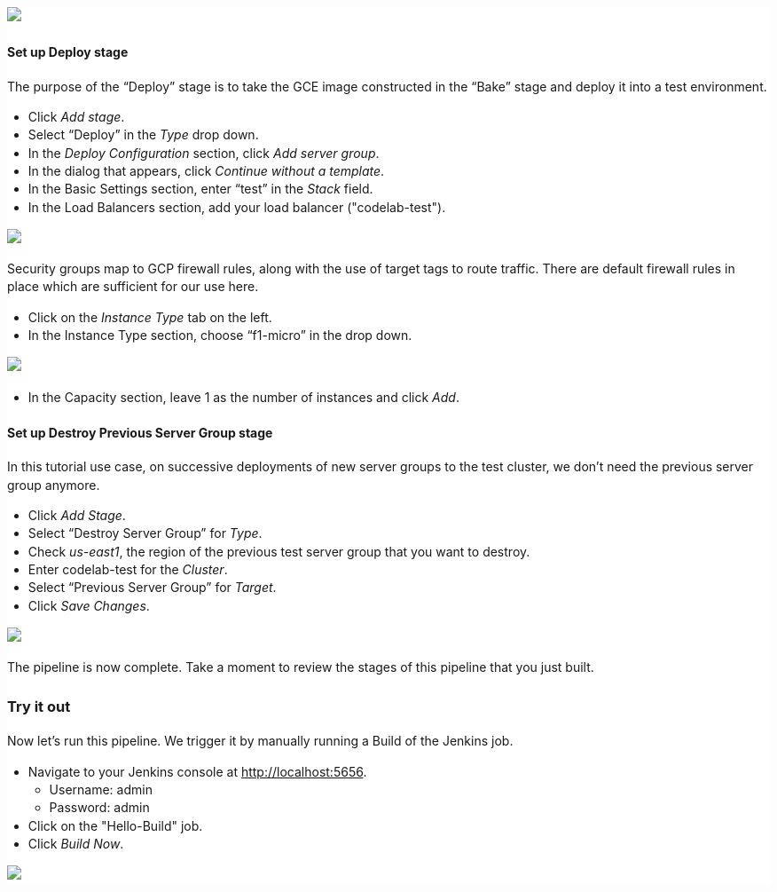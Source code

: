![](1-bake.png)

#### Set up Deploy stage

The purpose of the “Deploy” stage is to take the GCE image constructed in the “Bake” stage and deploy it into a test environment.

* Click *Add stage*.
* Select “Deploy” in the *Type* drop down.
* In the *Deploy Configuration* section, click *Add server group*.
* In the dialog that appears, click *Continue without a template*.
* In the Basic Settings section, enter “test” in the *Stack* field.
* In the Load Balancers section, add your load balancer ("codelab-test").

![](1-deploy-basic.png)

Security groups map to GCP firewall rules, along with the use of target tags to route traffic. There are default firewall rules in place which are sufficient for our use here.

* Click on the *Instance Type* tab on the left.
* In the Instance Type section, choose “f1-micro” in the drop down.

![](1-deploy-instance.png)

* In the Capacity section, leave 1 as the number of instances and click *Add*.

#### Set up Destroy Previous Server Group stage

In this tutorial use case, on successive deployments of new server groups to the test cluster, we don’t need the previous server group anymore.

* Click *Add Stage*.
* Select “Destroy Server Group” for *Type*.
* Check *us-east1*, the region of the previous test server group that you want to destroy.
* Enter codelab-test for the *Cluster*.
* Select “Previous Server Group” for *Target*.
* Click *Save Changes*.

![](1-destroy.png)

The pipeline is now complete. Take a moment to review the stages of this pipeline that you just built.

### Try it out

Now let’s run this pipeline. We trigger it by manually running a Build of the Jenkins job.

* Navigate to your Jenkins console at [http://localhost:5656](http://localhost:5656).
  * Username: admin
  * Password: admin
* Click on the "Hello-Build" job.
* Click *Build Now*.

![](1-jenkins.png)
